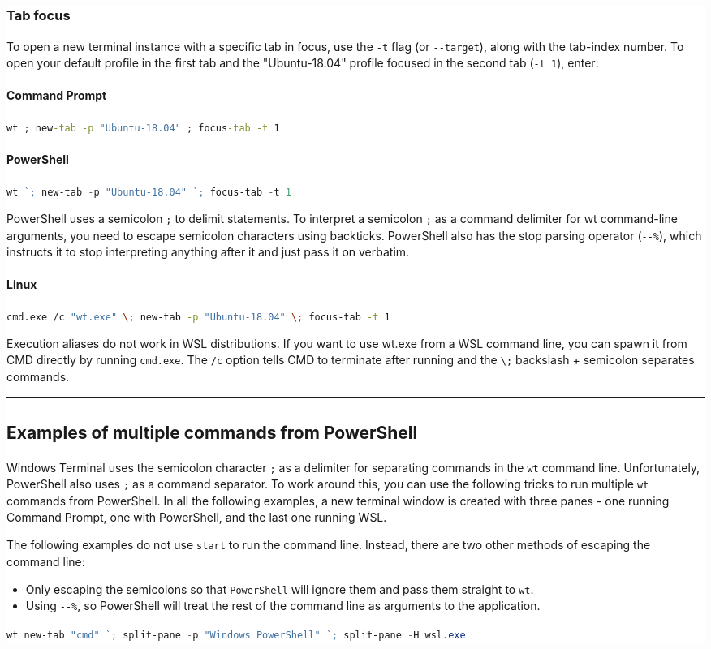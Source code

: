 

### Tab focus

To open a new terminal instance with a specific tab in focus, use the `-t` flag (or `--target`), along with the tab-index number. To open your default profile in the first tab and the "Ubuntu-18.04" profile focused in the second tab (`-t 1`), enter:


#### [Command Prompt](#tab/windows)

```cmd
wt ; new-tab -p "Ubuntu-18.04" ; focus-tab -t 1
```

#### [PowerShell](#tab/powershell)

```powershell
wt `; new-tab -p "Ubuntu-18.04" `; focus-tab -t 1
```

PowerShell uses a semicolon `;` to delimit statements. To interpret a semicolon `;` as a command delimiter for wt command-line arguments, you need to escape semicolon characters using backticks. PowerShell also has the stop parsing operator (`--%`), which instructs it to stop interpreting anything after it and just pass it on verbatim.

#### [Linux](#tab/linux)

```bash
cmd.exe /c "wt.exe" \; new-tab -p "Ubuntu-18.04" \; focus-tab -t 1
```

Execution aliases do not work in WSL distributions. If you want to use wt.exe from a WSL command line, you can spawn it from CMD directly by running `cmd.exe`. The `/c` option tells CMD to terminate after running and the `\;` backslash + semicolon separates commands.

---


## Examples of multiple commands from PowerShell

Windows Terminal uses the semicolon character `;` as a delimiter for separating commands in the `wt` command line. Unfortunately, PowerShell also uses `;` as a command separator. To work around this, you can use the following tricks to run multiple `wt` commands from PowerShell. In all the following examples, a new terminal window is created with three panes - one running Command Prompt, one with PowerShell, and the last one running WSL.

The following examples do not use `start` to run the command line. Instead, there are two other methods of escaping the command line:

* Only escaping the semicolons so that `PowerShell` will ignore them and pass them straight to `wt`.
* Using `--%`, so PowerShell will treat the rest of the command line as arguments to the application.

```powershell
wt new-tab "cmd" `; split-pane -p "Windows PowerShell" `; split-pane -H wsl.exe
```
